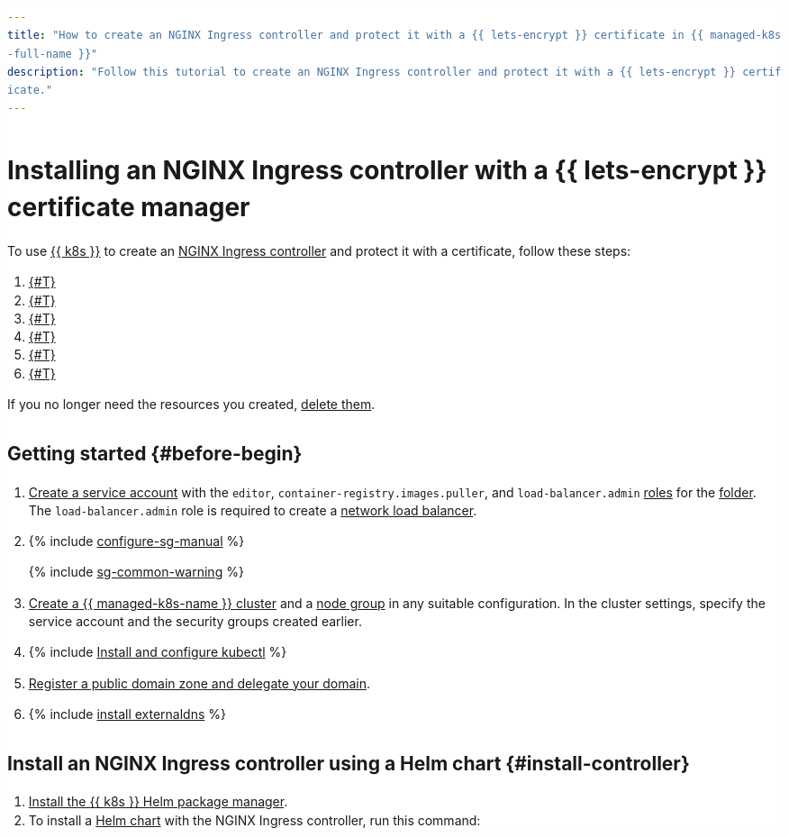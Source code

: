 ```yaml
---
title: "How to create an NGINX Ingress controller and protect it with a {{ lets-encrypt }} certificate in {{ managed-k8s-full-name }}"
description: "Follow this tutorial to create an NGINX Ingress controller and protect it with a {{ lets-encrypt }} certificate."
---
```


# Installing an NGINX Ingress controller with a {{ lets-encrypt }} certificate manager

To use [{{ k8s }}](https://kubernetes.io) to create an [NGINX Ingress controller](https://kubernetes.github.io/ingress-nginx/) and protect it with a certificate, follow these steps:

1. [{#T}](#install-controller)
1. [{#T}](#connecting-certs-manager)
1. [{#T}](#install-certs-manager)
1. [{#T}](#create-issuer)
1. [{#T}](#install-objects)
1. [{#T}](#test-controller)

If you no longer need the resources you created, [delete them](#clear-out).

## Getting started {#before-begin}

1. [Create a service account](../../iam/operations/sa/create.md) with the `editor`, `container-registry.images.puller`, and `load-balancer.admin` [roles](../../iam/concepts/access-control/roles.md) for the [folder](../../resource-manager/concepts/resources-hierarchy.md#folder). The `load-balancer.admin` role is required to create a [network load balancer](../../network-load-balancer/concepts/index.md).
1. {% include [configure-sg-manual](../../_includes/managed-kubernetes/security-groups/configure-sg-manual-lvl3.md) %}

   {% include [sg-common-warning](../../_includes/managed-kubernetes/security-groups/sg-common-warning.md) %}

1. [Create a {{ managed-k8s-name }} cluster](../operations/kubernetes-cluster/kubernetes-cluster-create.md) and a [node group](../operations/node-group/node-group-create.md) in any suitable configuration. In the cluster settings, specify the service account and the security groups created earlier.
1. {% include [Install and configure kubectl](../../_includes/managed-kubernetes/kubectl-install.md) %}
1. [Register a public domain zone and delegate your domain](../../dns/operations/zone-create-public.md).
1. {% include [install externaldns](../../_includes/managed-kubernetes/install-externaldns.md) %}

## Install an NGINX Ingress controller using a Helm chart {#install-controller}

1. [Install the {{ k8s }} Helm package manager](https://helm.sh/docs/intro/install).
1. To install a [Helm chart](https://helm.sh/docs/topics/charts/) with the NGINX Ingress controller, run this command:
